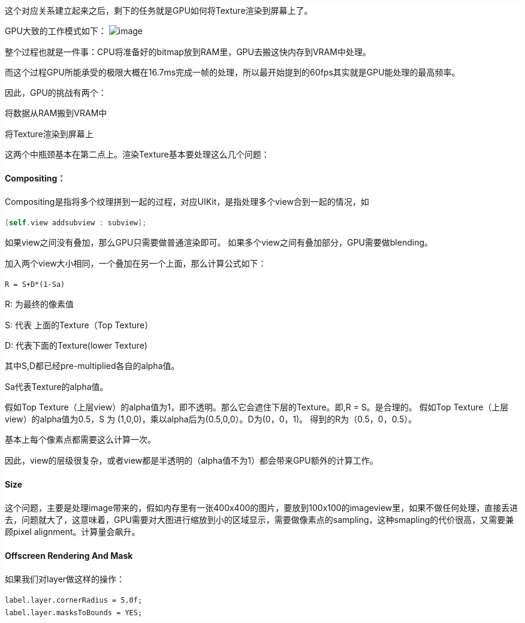 这个对应关系建立起来之后，剩下的任务就是GPU如何将Texture渲染到屏幕上了。

GPU大致的工作模式如下：
![image](upload-images.jianshu.io/upload_images/225323-aa04d37acb870bf0.jpg?imageMogr2/auto-orient/strip%7CimageView2/2/w/1240)

整个过程也就是一件事：CPU将准备好的bitmap放到RAM里，GPU去搬这快内存到VRAM中处理。


而这个过程GPU所能承受的极限大概在16.7ms完成一帧的处理，所以最开始提到的60fps其实就是GPU能处理的最高频率。

因此，GPU的挑战有两个：

将数据从RAM搬到VRAM中

将Texture渲染到屏幕上

这两个中瓶颈基本在第二点上。渲染Texture基本要处理这么几个问题：

#### Compositing：

Compositing是指将多个纹理拼到一起的过程，对应UIKit，是指处理多个view合到一起的情况，如

```swift
[self.view addsubview : subview];
```

如果view之间没有叠加，那么GPU只需要做普通渲染即可。 如果多个view之间有叠加部分，GPU需要做blending。

加入两个view大小相同，一个叠加在另一个上面，那么计算公式如下：

```objc
R = S+D*(1-Sa)
```

R: 为最终的像素值

S: 代表 上面的Texture（Top Texture）

D: 代表下面的Texture(lower Texture)

其中S,D都已经pre-multiplied各自的alpha值。

Sa代表Texture的alpha值。

假如Top Texture（上层view）的alpha值为1，即不透明。那么它会遮住下层的Texture。即,R = S。是合理的。 假如Top Texture（上层view）的alpha值为0.5，S 为 (1,0,0)，乘以alpha后为(0.5,0,0）。D为(0，0，1)。 得到的R为（0.5，0，0.5）。

基本上每个像素点都需要这么计算一次。

因此，view的层级很复杂，或者view都是半透明的（alpha值不为1）都会带来GPU额外的计算工作。

#### Size

这个问题，主要是处理image带来的，假如内存里有一张400x400的图片，要放到100x100的imageview里，如果不做任何处理，直接丢进去，问题就大了，这意味着，GPU需要对大图进行缩放到小的区域显示，需要做像素点的sampling，这种smapling的代价很高，又需要兼顾pixel alignment。计算量会飙升。

#### Offscreen Rendering And Mask

如果我们对layer做这样的操作：


```objc
label.layer.cornerRadius = 5.0f;
label.layer.masksToBounds = YES;
```
